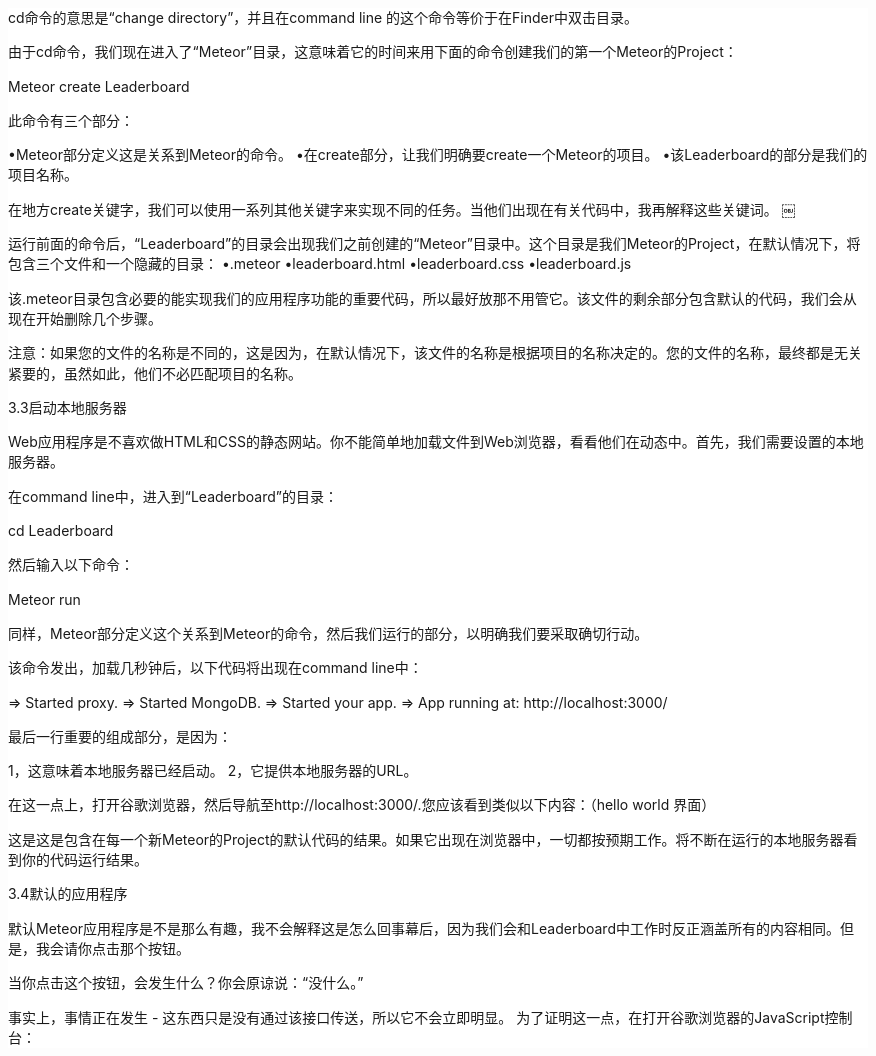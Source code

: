 cd命令的意思是“change directory”，并且在command line 的这个命令等价于在Finder中双击目录。

由于cd命令，我们现在进入了“Meteor”目录，这意味着它的时间来用下面的命令创建我们的第一个Meteor的Project：

Meteor create Leaderboard

此命令有三个部分： 

•Meteor部分定义这是关系到Meteor的命令。 
•在create部分，让我们明确要create一个Meteor的项目。 •该Leaderboard的部分是我们的项目名称。

在地方create关键字，我们可以使用一系列其他关键字来实现不同的任务。当他们出现在有关代码中，我再解释这些关键词。 
￼ 
 
运行前面的命令后，“Leaderboard”的目录会出现我们之前创建的“Meteor”目录中。这个目录是我们Meteor的Project，在默认情况下，将包含三个文件和一个隐藏的目录： 
•.meteor 
•leaderboard.html
•leaderboard.css 
•leaderboard.js 

该.meteor目录包含必要的能实现我们的应用程序功能的重要代码，所以最好放那不用管它。该文件的剩余部分包含默认的代码，我们会从现在开始删除几个步骤。 

注意：如果您的文件的名称是不同的，这是因为，在默认情况下，该文件的名称是根据项目的名称决定的。您的文件的名称，最终都是无关紧要的，虽然如此，他们不必匹配项目的名称。 

3.3启动本地服务器 

Web应用程序是不喜欢做HTML和CSS的静态网站。你不能简单地加载文件到Web浏览器，看看他们在动态中。首先，我们需要设置的本地服务器。

在command line中，进入到“Leaderboard”的目录： 

cd Leaderboard 

然后输入以下命令： 

Meteor run

同样，Meteor部分定义这个关系到Meteor的命令，然后我们运行的部分，以明确我们要采取确切行动。

该命令发出，加载几秒钟后，以下代码将出现在command line中：

=> Started proxy.
=> Started MongoDB.
=> Started your app.
=> App running at: http://localhost:3000/

最后一行重要的组成部分，是因为： 

1，这意味着本地服务器已经启动。 
2，它提供本地服务器的URL。 

在这一点上，打开谷歌浏览器，然后导航至http://localhost:3000/.您应该看到类似以下内容：（hello world 界面）

这是这是包含在每一个新Meteor的Project的默认代码的结果。如果它出现在浏览器中，一切都按预期工作。将不断在运行的本地服务器看到你的代码运行结果。 


3.4默认的应用程序 

默认Meteor应用程序是不是那么有趣，我不会解释这是怎么回事幕后，因为我们会和Leaderboard中工作时反正涵盖所有的内容相同。但是，我会请你点击那个按钮。

当你点击这个按钮，会发生什么？你会原谅说：“没什么。”

事实上，事情正在发生 - 这东西只是没有通过该接口传送，所以它不会立即明显。 
为了证明这一点，在打开谷歌浏览器的JavaScript控制台： 
